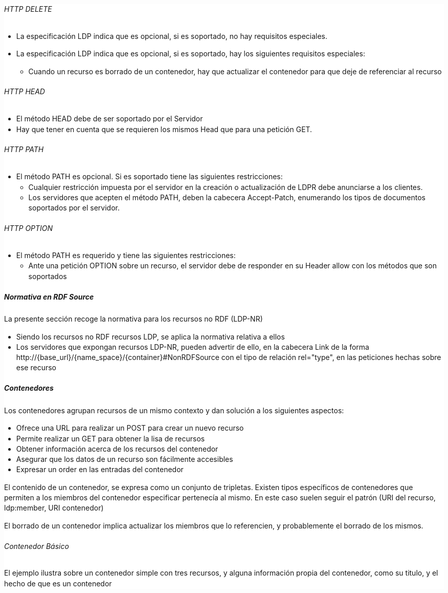 
###### HTTP DELETE

- La especificación LDP indica que es opcional, si es soportado, no hay requisitos especiales.

- La especificación LDP indica que es opcional, si es soportado, hay los siguientes requisitos especiales:
  - Cuando un recurso es borrado de un contenedor, hay que actualizar el contenedor para que deje de referenciar al recurso

###### HTTP HEAD

- El método HEAD debe de ser soportado por el Servidor
- Hay que tener en cuenta que se requieren los mismos Head que para una petición GET.

###### HTTP PATH

- El método PATH es opcional. Si es soportado tiene las siguientes restricciones:
  - Cualquier restricción impuesta por el servidor en la creación o actualización de LDPR debe anunciarse a los clientes.
  - Los servidores que acepten el método PATH, deben la cabecera Accept-Patch, enumerando los tipos de documentos soportados por el servidor.

###### HTTP OPTION

- El método PATH es requerido y tiene las siguientes restricciones:
  - Ante una petición OPTION sobre un recurso, el servidor debe de responder en su Header allow con los métodos que son soportados

##### Normativa en RDF Source

La presente sección recoge la normativa para los recursos no RDF (LDP-NR)

- Siendo los recursos no RDF recursos LDP, se aplica la normativa relativa a ellos
- Los servidores que expongan recursos LDP-NR, pueden advertir de ello, en la cabecera Link de la forma  http://{base_url}/{name_space}/{container}#NonRDFSource con el tipo de relación rel="type", en las peticiones hechas sobre ese recurso

##### Contenedores

Los contenedores agrupan recursos de un mismo contexto y dan solución a los siguientes aspectos:

- Ofrece una URL para realizar un POST para crear un nuevo recurso
- Permite realizar un GET para obtener la lisa de recursos
- Obtener información acerca de los recursos del contenedor
- Asegurar que los datos de un recurso son fácilmente accesibles
- Expresar un order en las entradas del contenedor

El contenido de un contenedor, se expresa como un conjunto de tripletas. Existen tipos específicos de contenedores que permiten a los miembros del contenedor especificar pertenecía al mismo. En este caso suelen seguir el patrón (URI del recurso, ldp:member, URI contenedor)

El borrado de un contenedor implica actualizar los miembros que lo referencien, y probablemente el borrado de los mismos.

###### Contenedor Básico

 El ejemplo ilustra sobre un contenedor simple con tres recursos, y alguna información propia del contenedor, como su titulo, y el hecho de que es un contenedor
